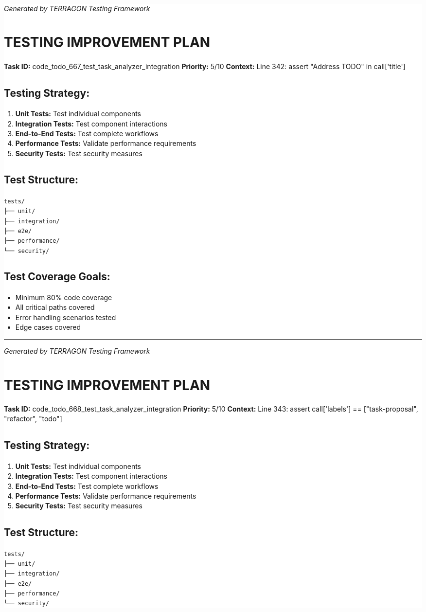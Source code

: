*Generated by TERRAGON Testing Framework*

# TESTING IMPROVEMENT PLAN

**Task ID:** code_todo_667_test_task_analyzer_integration
**Priority:** 5/10
**Context:** Line 342: assert "Address TODO" in call['title']

## Testing Strategy:
1. **Unit Tests:** Test individual components
2. **Integration Tests:** Test component interactions
3. **End-to-End Tests:** Test complete workflows
4. **Performance Tests:** Validate performance requirements
5. **Security Tests:** Test security measures

## Test Structure:
```
tests/
├── unit/
├── integration/
├── e2e/
├── performance/
└── security/
```

## Test Coverage Goals:
- Minimum 80% code coverage
- All critical paths covered
- Error handling scenarios tested
- Edge cases covered

---
*Generated by TERRAGON Testing Framework*

# TESTING IMPROVEMENT PLAN

**Task ID:** code_todo_668_test_task_analyzer_integration
**Priority:** 5/10
**Context:** Line 343: assert call['labels'] == ["task-proposal", "refactor", "todo"]

## Testing Strategy:
1. **Unit Tests:** Test individual components
2. **Integration Tests:** Test component interactions
3. **End-to-End Tests:** Test complete workflows
4. **Performance Tests:** Validate performance requirements
5. **Security Tests:** Test security measures

## Test Structure:
```
tests/
├── unit/
├── integration/
├── e2e/
├── performance/
└── security/
```
